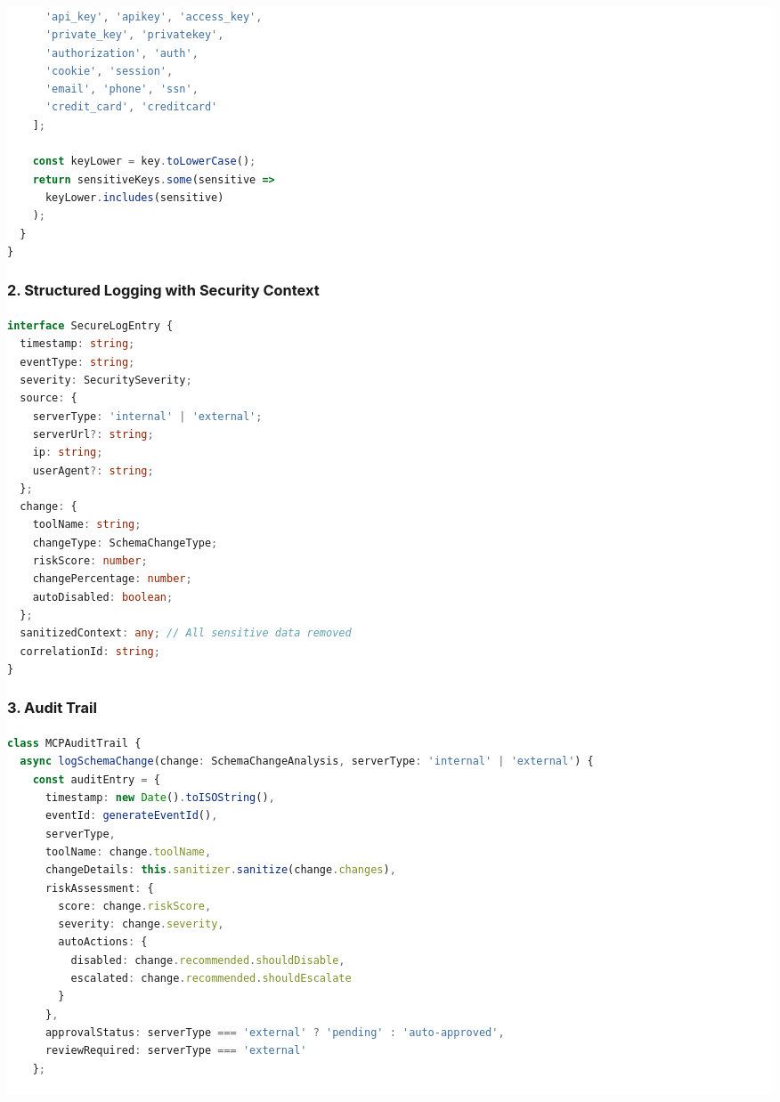 ```typescript
      'api_key', 'apikey', 'access_key',
      'private_key', 'privatekey',
      'authorization', 'auth',
      'cookie', 'session',
      'email', 'phone', 'ssn',
      'credit_card', 'creditcard'
    ];
    
    const keyLower = key.toLowerCase();
    return sensitiveKeys.some(sensitive => 
      keyLower.includes(sensitive)
    );
  }
}
```

### 2. Structured Logging with Security Context

```typescript
interface SecureLogEntry {
  timestamp: string;
  eventType: string;
  severity: SecuritySeverity;
  source: {
    serverType: 'internal' | 'external';
    serverUrl?: string;
    ip: string;
    userAgent?: string;
  };
  change: {
    toolName: string;
    changeType: SchemaChangeType;
    riskScore: number;
    changePercentage: number;
    autoDisabled: boolean;
  };
  sanitizedContext: any; // All sensitive data removed
  correlationId: string;
}
```

### 3. Audit Trail

```typescript
class MCPAuditTrail {
  async logSchemaChange(change: SchemaChangeAnalysis, serverType: 'internal' | 'external') {
    const auditEntry = {
      timestamp: new Date().toISOString(),
      eventId: generateEventId(),
      serverType,
      toolName: change.toolName,
      changeDetails: this.sanitizer.sanitize(change.changes),
      riskAssessment: {
        score: change.riskScore,
        severity: change.severity,
        autoActions: {
          disabled: change.recommended.shouldDisable,
          escalated: change.recommended.shouldEscalate
        }
      },
      approvalStatus: serverType === 'external' ? 'pending' : 'auto-approved',
      reviewRequired: serverType === 'external'
    };
    
```